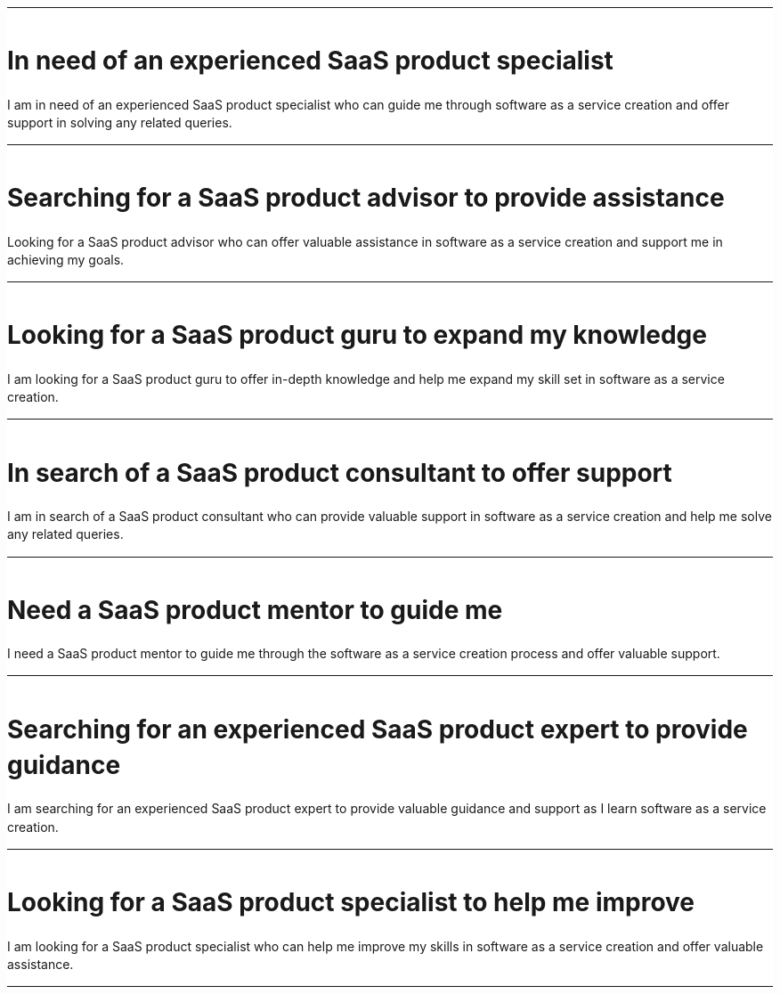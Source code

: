  --- 

# In need of an experienced SaaS product specialist
I am in need of an experienced SaaS product specialist who can guide me through software as a service creation and offer support in solving any related queries.

 --- 

# Searching for a SaaS product advisor to provide assistance
Looking for a SaaS product advisor who can offer valuable assistance in software as a service creation and support me in achieving my goals.

 --- 

# Looking for a SaaS product guru to expand my knowledge
I am looking for a SaaS product guru to offer in-depth knowledge and help me expand my skill set in software as a service creation.

 --- 

# In search of a SaaS product consultant to offer support
I am in search of a SaaS product consultant who can provide valuable support in software as a service creation and help me solve any related queries.

 --- 

# Need a SaaS product mentor to guide me
I need a SaaS product mentor to guide me through the software as a service creation process and offer valuable support.

 --- 

# Searching for an experienced SaaS product expert to provide guidance
I am searching for an experienced SaaS product expert to provide valuable guidance and support as I learn software as a service creation.

 --- 

# Looking for a SaaS product specialist to help me improve
I am looking for a SaaS product specialist who can help me improve my skills in software as a service creation and offer valuable assistance.

 --- 
